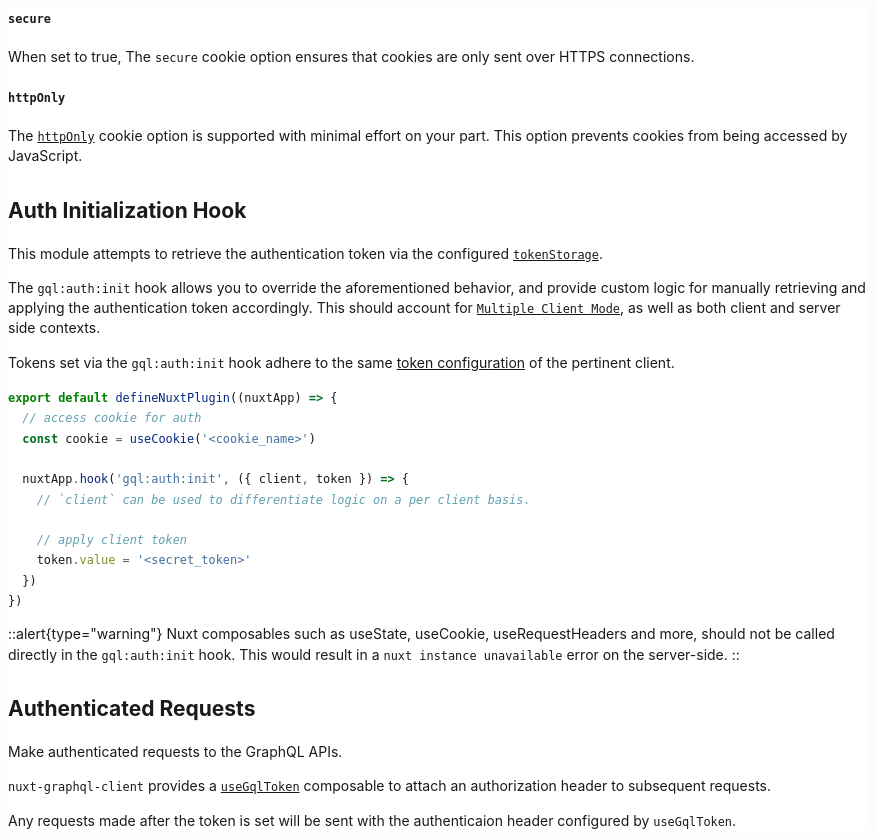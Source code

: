 ```ts [nuxt.config.ts]
```

#### `secure`

When set to true, The `secure` cookie option ensures that cookies are only sent over HTTPS connections.

#### `httpOnly`

The [`httpOnly`](https://developer.mozilla.org/en-US/docs/Web/HTTP/Cookies#restrict_access_to_cookies) cookie option is supported with minimal effort on your part. This option prevents cookies from being accessed by JavaScript.

## Auth Initialization Hook

This module attempts to retrieve the authentication token via the configured [`tokenStorage`](#tokenstorage).

The `gql:auth:init` hook allows you to override the aforementioned behavior, and provide custom logic for manually retrieving and applying the authentication token accordingly. This should account for [`Multiple Client Mode`](/advanced/multiple-clients#multiple-client-mode), as well as both client and server side contexts.

Tokens set via the `gql:auth:init` hook adhere to the same [token configuration](/getting-started/configuration#token) of the pertinent client.

```ts [plugins/auth.ts]
export default defineNuxtPlugin((nuxtApp) => {
  // access cookie for auth
  const cookie = useCookie('<cookie_name>')

  nuxtApp.hook('gql:auth:init', ({ client, token }) => {
    // `client` can be used to differentiate logic on a per client basis.

    // apply client token
    token.value = '<secret_token>'
  })
})
```

::alert{type="warning"}
Nuxt composables such as useState, useCookie, useRequestHeaders and more, should not be called directly in the `gql:auth:init` hook. This would result in a `nuxt instance unavailable` error on the server-side.
::

## Authenticated Requests

Make authenticated requests to the GraphQL APIs.

`nuxt-graphql-client` provides a [`useGqlToken`](/getting-started/composables#usegqltoken) composable to attach an authorization header to subsequent requests.

Any requests made after the token is set will be sent with the authenticaion header configured by `useGqlToken`.
